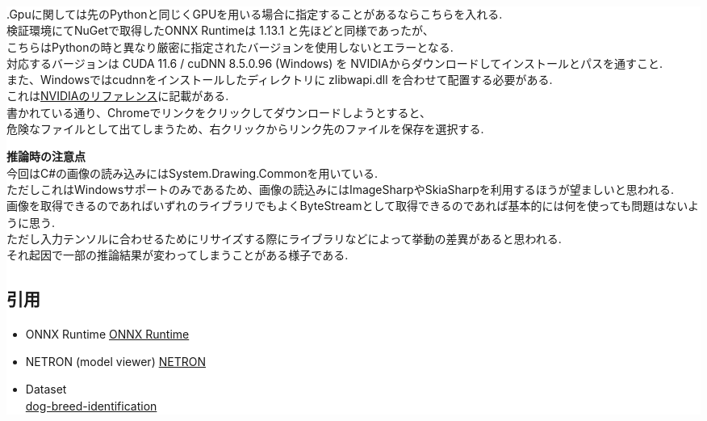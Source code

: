 .Gpuに関しては先のPythonと同じくGPUを用いる場合に指定することがあるならこちらを入れる.    
検証環境にてNuGetで取得したONNX Runtimeは 1.13.1 と先ほどと同様であったが、  
こちらはPythonの時と異なり厳密に指定されたバージョンを使用しないとエラーとなる.  
対応するバージョンは CUDA 11.6 / cuDNN 8.5.0.96 (Windows) を NVIDIAからダウンロードしてインストールとパスを通すこと.  
また、Windowsではcudnnをインストールしたディレクトリに zlibwapi.dll を合わせて配置する必要がある.  
これは[NVIDIAのリファレンス](https://docs.nvidia.com/deeplearning/cudnn/install-guide/index.html#install-zlib-windows)に記載がある.  
書かれている通り、Chromeでリンクをクリックしてダウンロードしようとすると、  
危険なファイルとして出てしまうため、右クリックからリンク先のファイルを保存を選択する.  

**推論時の注意点**  
今回はC#の画像の読み込みにはSystem.Drawing.Commonを用いている.  
ただしこれはWindowsサポートのみであるため、画像の読込みにはImageSharpやSkiaSharpを利用するほうが望ましいと思われる.  
画像を取得できるのであればいずれのライブラリでもよくByteStreamとして取得できるのであれば基本的には何を使っても問題はないように思う.  
ただし入力テンソルに合わせるためにリサイズする際にライブラリなどによって挙動の差異があると思われる.  
それ起因で一部の推論結果が変わってしまうことがある様子である.  

## 引用
* ONNX Runtime
[ONNX Runtime](https://onnxruntime.ai/)  

* NETRON (model viewer)
 [NETRON](https://github.com/lutzroeder/netron)
  
 * Dataset  
[dog-breed-identification](https://www.kaggle.com/c/dog-breed-identification)  
